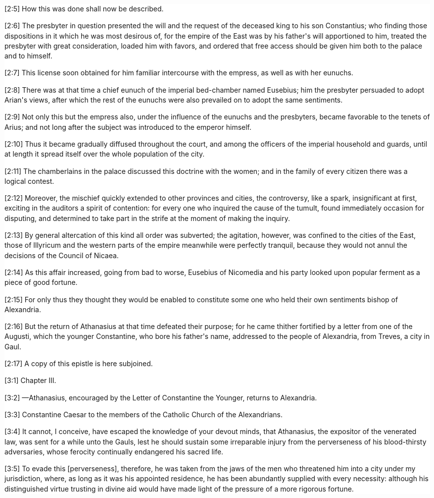 [2:5] How this was done shall now be described.

[2:6] The presbyter in question presented the will and the request of the deceased king to his son Constantius; who finding those dispositions in it which he was most desirous of, for the empire of the East was by his father's will apportioned to him, treated the presbyter with great consideration, loaded him with favors, and ordered that free access should be given him both to the palace and to himself.

[2:7] This license soon obtained for him familiar intercourse with the empress, as well as with her eunuchs.

[2:8] There was at that time a chief eunuch of the imperial bed-chamber named Eusebius; him the presbyter persuaded to adopt Arian's views, after which the rest of the eunuchs were also prevailed on to adopt the same sentiments.

[2:9] Not only this but the empress also, under the influence of the eunuchs and the presbyters, became favorable to the tenets of Arius; and not long after the subject was introduced to the emperor himself.

[2:10] Thus it became gradually diffused throughout the court, and among the officers of the imperial household and guards, until at length it spread itself over the whole population of the city.

[2:11] The chamberlains in the palace discussed this doctrine with the women; and in the family of every citizen there was a logical contest.

[2:12] Moreover, the mischief quickly extended to other provinces and cities, the controversy, like a spark, insignificant at first, exciting in the auditors a spirit of contention: for every one who inquired the cause of the tumult, found immediately occasion for disputing, and determined to take part in the strife at the moment of making the inquiry.

[2:13] By general altercation of this kind all order was subverted; the agitation, however, was confined to the cities of the East, those of Illyricum and the western parts of the empire meanwhile were perfectly tranquil, because they would not annul the decisions of the Council of Nicaea.

[2:14] As this affair increased, going from bad to worse, Eusebius of Nicomedia and his party looked upon popular ferment as a piece of good fortune.

[2:15] For only thus they thought they would be enabled to constitute some one who held their own sentiments bishop of Alexandria.

[2:16] But the return of Athanasius at that time defeated their purpose; for he came thither fortified by a letter from one of the Augusti, which the younger Constantine, who bore his father's name, addressed to the people of Alexandria, from Treves, a city in Gaul.

[2:17] A copy of this epistle is here subjoined.

[3:1] Chapter III.

[3:2] —Athanasius, encouraged by the Letter of Constantine the Younger, returns to Alexandria.

[3:3] Constantine Caesar to the members of the Catholic Church of the Alexandrians.

[3:4] It cannot, I conceive, have escaped the knowledge of your devout minds, that Athanasius, the expositor of the venerated law, was sent for a while unto the Gauls, lest he should sustain some irreparable injury from the perverseness of his blood-thirsty adversaries, whose ferocity continually endangered his sacred life.

[3:5] To evade this [perverseness], therefore, he was taken from the jaws of the men who threatened him into a city under my jurisdiction, where, as long as it was his appointed residence, he has been abundantly supplied with every necessity: although his distinguished virtue trusting in divine aid would have made light of the pressure of a more rigorous fortune.

